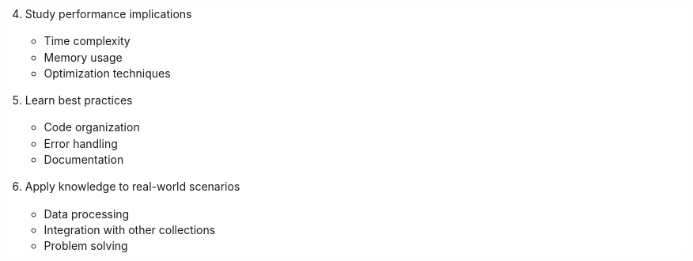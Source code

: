 4. Study performance implications
   - Time complexity
   - Memory usage
   - Optimization techniques

5. Learn best practices
   - Code organization
   - Error handling
   - Documentation

6. Apply knowledge to real-world scenarios
   - Data processing
   - Integration with other collections
   - Problem solving 